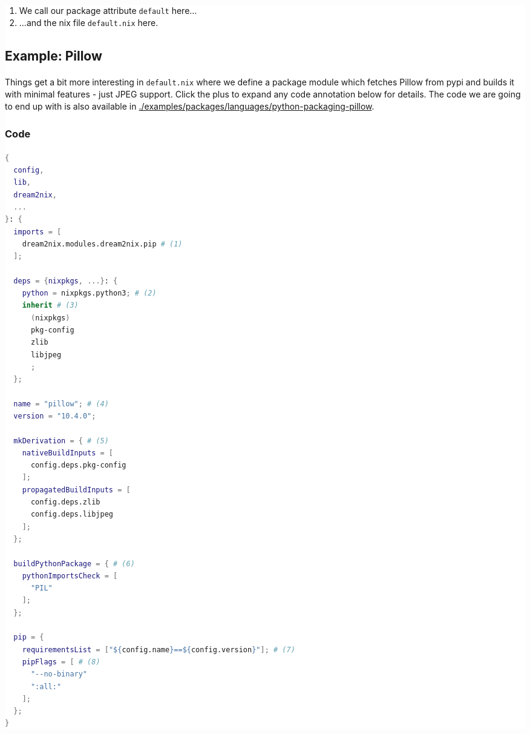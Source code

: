 1. We call our package attribute `default` here...
2. ...and the nix file `default.nix` here.

## Example: Pillow

Things get a bit more interesting in `default.nix` where we define a package module which fetches Pillow from pypi and builds it with minimal features - just JPEG support. Click the plus to expand any code annotation below for details.
The code we are going to end up with is also available in [./examples/packages/languages/python-packaging-pillow](https://github.com/nix-community/dream2nix/tree/main/examples/packages/languages/python-packaging-pillow).

### Code

```nix title="default.nix"
{
  config,
  lib,
  dream2nix,
  ...
}: {
  imports = [
    dream2nix.modules.dream2nix.pip # (1)
  ];

  deps = {nixpkgs, ...}: {
    python = nixpkgs.python3; # (2)
    inherit # (3)
      (nixpkgs)
      pkg-config
      zlib
      libjpeg
      ;
  };

  name = "pillow"; # (4)
  version = "10.4.0";

  mkDerivation = { # (5)
    nativeBuildInputs = [
      config.deps.pkg-config
    ];
    propagatedBuildInputs = [
      config.deps.zlib
      config.deps.libjpeg
    ];
  };

  buildPythonPackage = { # (6)
    pythonImportsCheck = [
      "PIL"
    ];
  };

  pip = {
    requirementsList = ["${config.name}==${config.version}"]; # (7)
    pipFlags = [ # (8)
      "--no-binary"
      ":all:"
    ];
  };
}
```
